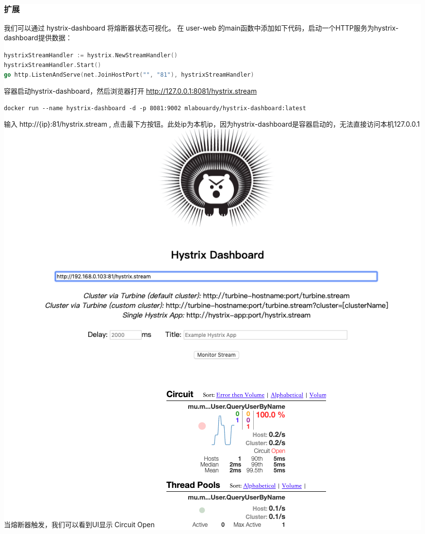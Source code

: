 ### 扩展

我们可以通过 hystrix-dashboard 将熔断器状态可视化。
在 user-web 的main函数中添加如下代码，启动一个HTTP服务为hystrix-dashboard提供数据：

```go
hystrixStreamHandler := hystrix.NewStreamHandler()
hystrixStreamHandler.Start()
go http.ListenAndServe(net.JoinHostPort("", "81"), hystrixStreamHandler)
```

容器启动hystrix-dashboard，然后浏览器打开 http://127.0.0.1:8081/hystrix.stream

```
docker run --name hystrix-dashboard -d -p 8081:9002 mlabouardy/hystrix-dashboard:latest
```

输入 http://{ip}:81/hystrix.stream , 点击最下方按钮。此处ip为本机ip，因为hystrix-dashboard是容器启动的，无法直接访问本机127.0.0.1
![](../docs/part6_hystrix_1.png)

当熔断器触发，我们可以看到UI显示 Circuit Open
![](../docs/part6_hystrix_2.png)
